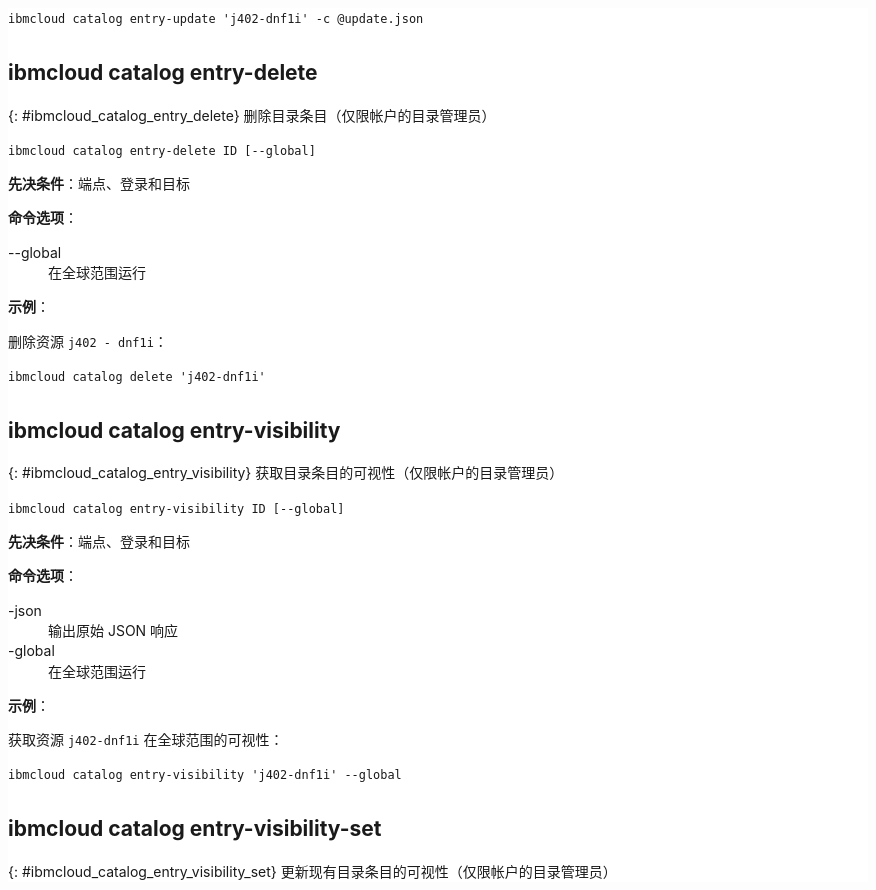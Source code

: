 ```
ibmcloud catalog entry-update 'j402-dnf1i' -c @update.json
```

## ibmcloud catalog entry-delete
{: #ibmcloud_catalog_entry_delete}
删除目录条目（仅限帐户的目录管理员）
```
ibmcloud catalog entry-delete ID [--global]
```

<strong>先决条件</strong>：端点、登录和目标

<strong>命令选项</strong>：
<dl>
  <dt>--global</dt>
  <dd>在全球范围运行</dd>
</dl>

<strong>示例</strong>：

删除资源 `j402 - dnf1i`：

```
ibmcloud catalog delete 'j402-dnf1i'
```

## ibmcloud catalog entry-visibility
{: #ibmcloud_catalog_entry_visibility}
获取目录条目的可视性（仅限帐户的目录管理员）

```
ibmcloud catalog entry-visibility ID [--global]
```

<strong>先决条件</strong>：端点、登录和目标

<strong>命令选项</strong>：
<dl>
  <dt>-json</dt>
  <dd>输出原始 JSON 响应</dd>
  <dt>-global</dt>
  <dd>在全球范围运行</dd>
</dl>

<strong>示例</strong>：

获取资源 `j402-dnf1i` 在全球范围的可视性：

```
ibmcloud catalog entry-visibility 'j402-dnf1i' --global
```

## ibmcloud catalog entry-visibility-set
{: #ibmcloud_catalog_entry_visibility_set}
更新现有目录条目的可视性（仅限帐户的目录管理员）
